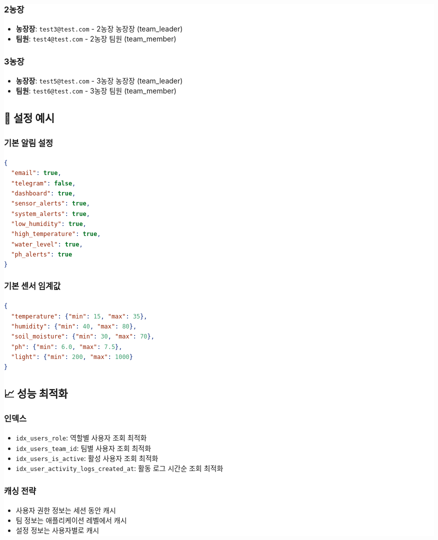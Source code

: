 ### 2농장
- **농장장**: `test3@test.com` - 2농장 농장장 (team_leader)
- **팀원**: `test4@test.com` - 2농장 팀원 (team_member)

### 3농장
- **농장장**: `test5@test.com` - 3농장 농장장 (team_leader)
- **팀원**: `test6@test.com` - 3농장 팀원 (team_member)

## 🔧 설정 예시

### 기본 알림 설정
```json
{
  "email": true,
  "telegram": false,
  "dashboard": true,
  "sensor_alerts": true,
  "system_alerts": true,
  "low_humidity": true,
  "high_temperature": true,
  "water_level": true,
  "ph_alerts": true
}
```

### 기본 센서 임계값
```json
{
  "temperature": {"min": 15, "max": 35},
  "humidity": {"min": 40, "max": 80},
  "soil_moisture": {"min": 30, "max": 70},
  "ph": {"min": 6.0, "max": 7.5},
  "light": {"min": 200, "max": 1000}
}
```

## 📈 성능 최적화

### 인덱스
- `idx_users_role`: 역할별 사용자 조회 최적화
- `idx_users_team_id`: 팀별 사용자 조회 최적화
- `idx_users_is_active`: 활성 사용자 조회 최적화
- `idx_user_activity_logs_created_at`: 활동 로그 시간순 조회 최적화

### 캐싱 전략
- 사용자 권한 정보는 세션 동안 캐시
- 팀 정보는 애플리케이션 레벨에서 캐시
- 설정 정보는 사용자별로 캐시
